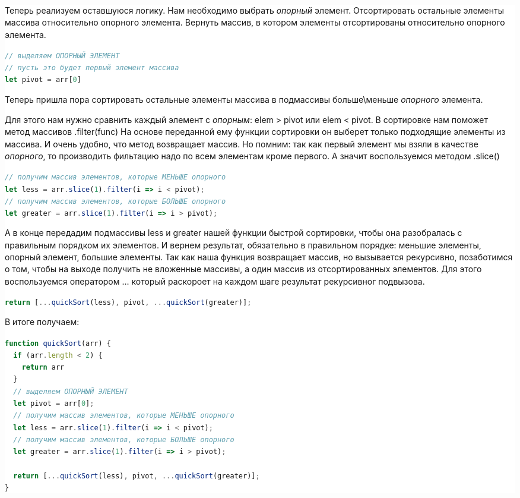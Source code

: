 Теперь реализуем оставшуюся логику.
Нам необходимо выбрать _опорный_ элемент. Отсортировать остальные элементы массива относительно опорного элемента. Вернуть массив, в котором элементы отсортированы относительно опорного элемента. 

```js
// выделяем ОПОРНЫЙ ЭЛЕМЕНТ
// пусть это будет первый элемент массива
let pivot = arr[0]
```

Теперь пришла пора сортировать остальные элементы массива в подмассивы больше\меньше _опорного_ элемента. 

Для этого нам нужно сравнить каждый элемент с _опорным_: 
elem > pivot или elem < pivot. 
В сортировке нам поможет метод массивов .filter(func)
На основе переданной ему функции сортировки он выберет только подходящие элементы из массива. И очень удобно, что метод возвращает массив.
Но помним: так как первый элемент мы взяли в качестве _опорного_, то производить фильтацию надо по всем элементам кроме первого. А значит воспользуемся методом .slice()

```js
// получим массив элементов, которые МЕНЬШЕ опорного
let less = arr.slice(1).filter(i => i < pivot);
// получим массив элементов, которые БОЛЬШЕ опорного 
let greater = arr.slice(1).filter(i => i > pivot);
```

А в конце передадим подмассивы less и greater нашей функции быстрой сортировки, чтобы она разобралась с правильным порядком их элементов. 
И вернем результат, обязательно в правильном порядке: меньшие элементы, опорный элемент, большие элементы.
Так как наша функция возвращает массив, но вызывается рекурсивно, позаботимся о том, чтобы на выходе получить не вложенные массивы, а один массив из отсортированных элементов. Для этого воспользуемся оператором ... который раскороет на каждом шаге результат рекурсивног подвызова.

```js
return [...quickSort(less), pivot, ...quickSort(greater)];
```
В итоге получаем:
```js
function quickSort(arr) {
  if (arr.length < 2) {
    return arr
  }
  // выделяем ОПОРНЫЙ ЭЛЕМЕНТ
  let pivot = arr[0];
  // получим массив элементов, которые МЕНЬШЕ опорного
  let less = arr.slice(1).filter(i => i < pivot);
  // получим массив элементов, которые БОЛЬШЕ опорного 
  let greater = arr.slice(1).filter(i => i > pivot);

  return [...quickSort(less), pivot, ...quickSort(greater)];
}
```
